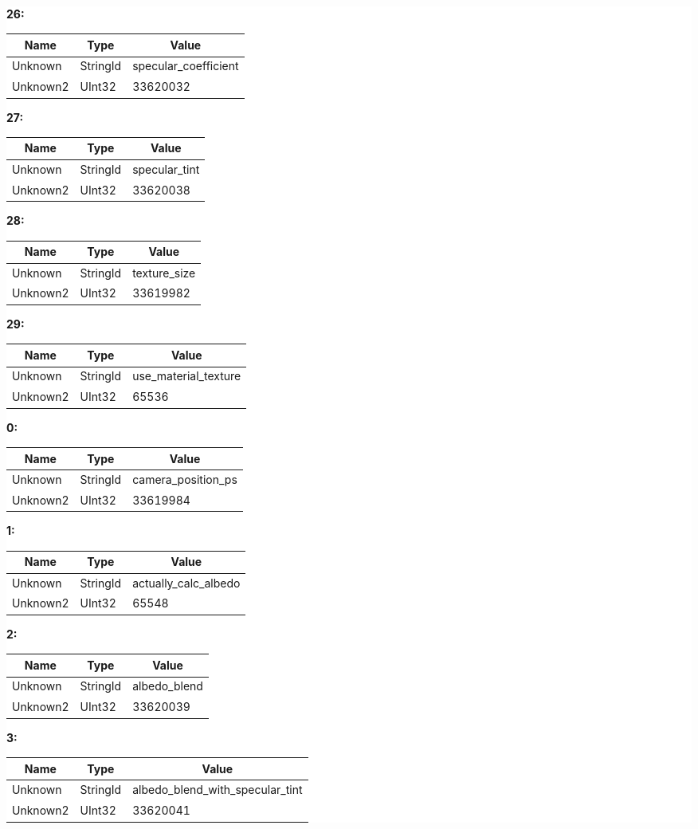 
**26:**

Name	| Type	| Value
---	|---	|---	|
Unknown	|StringId	|specular_coefficient
Unknown2	|UInt32	|33620032


**27:**

Name	| Type	| Value
---	|---	|---	|
Unknown	|StringId	|specular_tint
Unknown2	|UInt32	|33620038


**28:**

Name	| Type	| Value
---	|---	|---	|
Unknown	|StringId	|texture_size
Unknown2	|UInt32	|33619982


**29:**

Name	| Type	| Value
---	|---	|---	|
Unknown	|StringId	|use_material_texture
Unknown2	|UInt32	|65536


**0:**

Name	| Type	| Value
---	|---	|---	|
Unknown	|StringId	|camera_position_ps
Unknown2	|UInt32	|33619984


**1:**

Name	| Type	| Value
---	|---	|---	|
Unknown	|StringId	|actually_calc_albedo
Unknown2	|UInt32	|65548


**2:**

Name	| Type	| Value
---	|---	|---	|
Unknown	|StringId	|albedo_blend
Unknown2	|UInt32	|33620039


**3:**

Name	| Type	| Value
---	|---	|---	|
Unknown	|StringId	|albedo_blend_with_specular_tint
Unknown2	|UInt32	|33620041
